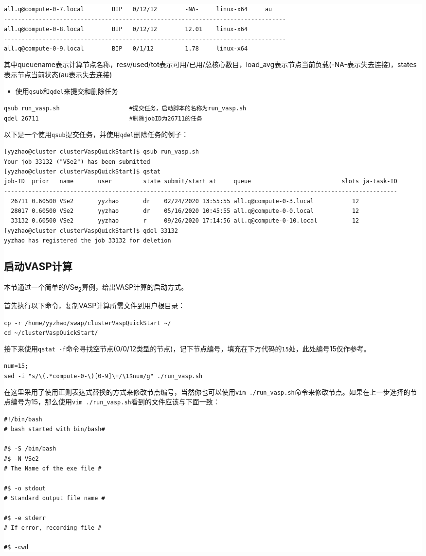 ```
all.q@compute-0-7.local        BIP   0/12/12        -NA-     linux-x64     au
---------------------------------------------------------------------------------
all.q@compute-0-8.local        BIP   0/12/12        12.01    linux-x64
---------------------------------------------------------------------------------
all.q@compute-0-9.local        BIP   0/1/12         1.78     linux-x64
```
其中queuename表示计算节点名称，resv/used/tot表示可用/已用/总核心数目，load_avg表示节点当前负载(-NA-表示失去连接)，states表示节点当前状态(au表示失去连接)
 - 使用`qsub`和`qdel`来提交和删除任务

```shell
qsub run_vasp.sh                    #提交任务，启动脚本的名称为run_vasp.sh
qdel 26711                          #删除jobID为26711的任务
```
以下是一个使用`qsub`提交任务，并使用`qdel`删除任务的例子：
```
[yyzhao@cluster clusterVaspQuickStart]$ qsub run_vasp.sh
Your job 33132 ("VSe2") has been submitted
[yyzhao@cluster clusterVaspQuickStart]$ qstat
job-ID  prior   name       user         state submit/start at     queue                          slots ja-task-ID
-----------------------------------------------------------------------------------------------------------------
  26711 0.60500 VSe2       yyzhao       dr    02/24/2020 13:55:55 all.q@compute-0-3.local           12
  28017 0.60500 VSe2       yyzhao       dr    05/16/2020 10:45:55 all.q@compute-0-0.local           12
  33132 0.60500 VSe2       yyzhao       r     09/26/2020 17:14:56 all.q@compute-0-10.local          12
[yyzhao@cluster clusterVaspQuickStart]$ qdel 33132
yyzhao has registered the job 33132 for deletion
```

## 启动VASP计算
本节通过一个简单的VSe$_2$算例，给出VASP计算的启动方式。

首先执行以下命令，复制VASP计算所需文件到用户根目录：

```shell
cp -r /home/yyzhao/swap/clusterVaspQuickStart ~/
cd ~/clusterVaspQuickStart/
```
接下来使用`qstat -f`命令寻找空节点(0/0/12类型的节点)，记下节点编号，填充在下方代码的`15`处，此处编号15仅作参考。

```shell
num=15;
sed -i "s/\(.*compute-0-\)[0-9]\+/\1$num/g" ./run_vasp.sh
```
在这里采用了使用正则表达式替换的方式来修改节点编号，当然你也可以使用`vim ./run_vasp.sh`命令来修改节点。如果在上一步选择的节点编号为15，那么使用`vim ./run_vasp.sh`看到的文件应该与下面一致：

```shell
#!/bin/bash
# bash started with bin/bash#

#$ -S /bin/bash
#$ -N VSe2
# The Name of the exe file #

#$ -o stdout
# Standard output file name #

#$ -e stderr
# If error, recording file #

#$ -cwd
```